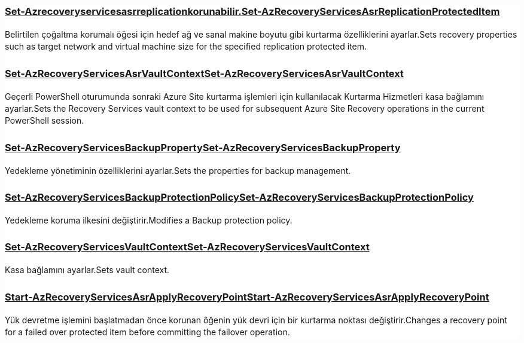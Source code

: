 ### [<span data-ttu-id="d0ad8-253">Set-Azrecoveryservicesasrreplicationkorunabilir.</span><span class="sxs-lookup"><span data-stu-id="d0ad8-253">Set-AzRecoveryServicesAsrReplicationProtectedItem</span></span>](Set-AzRecoveryServicesAsrReplicationProtectedItem.md)
<span data-ttu-id="d0ad8-254">Belirtilen çoğaltma korumalı öğesi için hedef ağ ve sanal makine boyutu gibi kurtarma özelliklerini ayarlar.</span><span class="sxs-lookup"><span data-stu-id="d0ad8-254">Sets recovery properties such as target network and virtual machine size for the specified replication protected item.</span></span>

### [<span data-ttu-id="d0ad8-255">Set-AzRecoveryServicesAsrVaultContext</span><span class="sxs-lookup"><span data-stu-id="d0ad8-255">Set-AzRecoveryServicesAsrVaultContext</span></span>](Set-AzRecoveryServicesAsrVaultContext.md)
<span data-ttu-id="d0ad8-256">Geçerli PowerShell oturumunda sonraki Azure Site kurtarma işlemleri için kullanılacak Kurtarma Hizmetleri kasa bağlamını ayarlar.</span><span class="sxs-lookup"><span data-stu-id="d0ad8-256">Sets the Recovery Services vault context to be used for subsequent Azure Site Recovery operations in the current PowerShell session.</span></span>

### [<span data-ttu-id="d0ad8-257">Set-AzRecoveryServicesBackupProperty</span><span class="sxs-lookup"><span data-stu-id="d0ad8-257">Set-AzRecoveryServicesBackupProperty</span></span>](Set-AzRecoveryServicesBackupProperty.md)
<span data-ttu-id="d0ad8-258">Yedekleme yönetiminin özelliklerini ayarlar.</span><span class="sxs-lookup"><span data-stu-id="d0ad8-258">Sets the properties for backup management.</span></span>

### [<span data-ttu-id="d0ad8-259">Set-AzRecoveryServicesBackupProtectionPolicy</span><span class="sxs-lookup"><span data-stu-id="d0ad8-259">Set-AzRecoveryServicesBackupProtectionPolicy</span></span>](Set-AzRecoveryServicesBackupProtectionPolicy.md)
<span data-ttu-id="d0ad8-260">Yedekleme koruma ilkesini değiştirir.</span><span class="sxs-lookup"><span data-stu-id="d0ad8-260">Modifies a Backup protection policy.</span></span>

### [<span data-ttu-id="d0ad8-261">Set-AzRecoveryServicesVaultContext</span><span class="sxs-lookup"><span data-stu-id="d0ad8-261">Set-AzRecoveryServicesVaultContext</span></span>](Set-AzRecoveryServicesVaultContext.md)
<span data-ttu-id="d0ad8-262">Kasa bağlamını ayarlar.</span><span class="sxs-lookup"><span data-stu-id="d0ad8-262">Sets vault context.</span></span>

### [<span data-ttu-id="d0ad8-263">Start-AzRecoveryServicesAsrApplyRecoveryPoint</span><span class="sxs-lookup"><span data-stu-id="d0ad8-263">Start-AzRecoveryServicesAsrApplyRecoveryPoint</span></span>](Start-AzRecoveryServicesAsrApplyRecoveryPoint.md)
<span data-ttu-id="d0ad8-264">Yük devretme işlemini başlatmadan önce korunan öğenin yük devri için bir kurtarma noktası değiştirir.</span><span class="sxs-lookup"><span data-stu-id="d0ad8-264">Changes a recovery point for a failed over protected item before committing the failover operation.</span></span>
